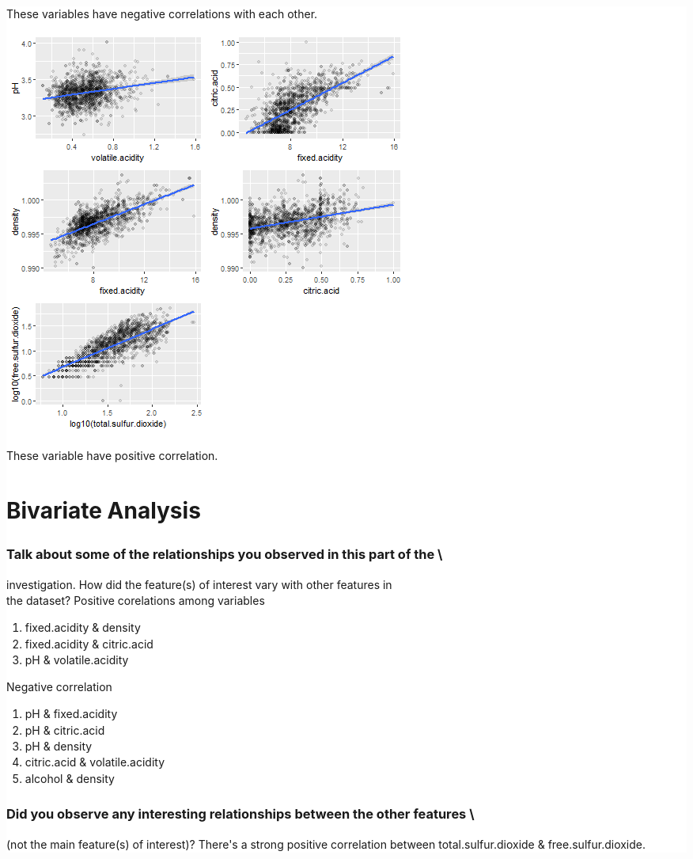 These variables have negative correlations with each other. 

![plot of chunk unnamed-chunk-9](figure/unnamed-chunk-9-1.png)

These variable have positive correlation.

# Bivariate Analysis

### Talk about some of the relationships you observed in this part of the \
investigation. How did the feature(s) of interest vary with other features in \
the dataset?
Positive corelations among variables
1. fixed.acidity & density
2. fixed.acidity & citric.acid
3. pH & volatile.acidity

Negative correlation
1. pH & fixed.acidity
2. pH & citric.acid
3. pH & density
4. citric.acid & volatile.acidity
5. alcohol & density


### Did you observe any interesting relationships between the other features \
(not the main feature(s) of interest)?
There's a strong positive correlation between total.sulfur.dioxide 
& free.sulfur.dioxide.
